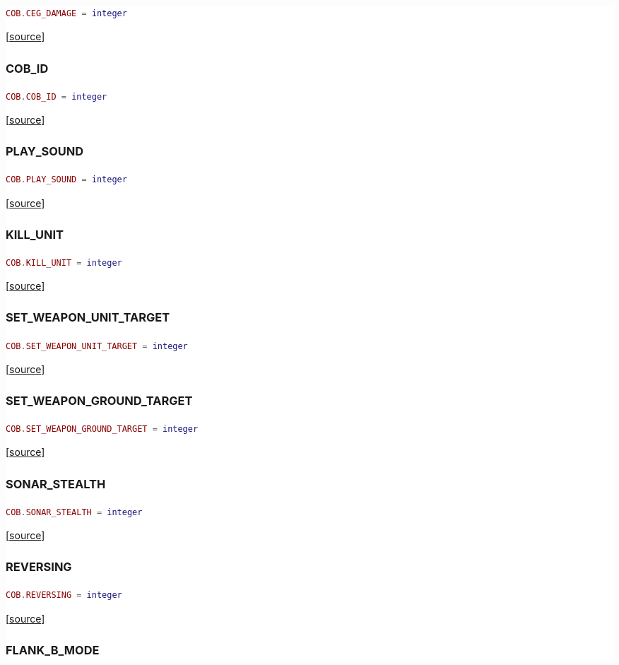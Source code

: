 ```lua
COB.CEG_DAMAGE = integer
```

[<a href="https://github.com/beyond-all-reason/spring/blob/0a561a37ee97c7883fd3f5a4bc995f9a4f6fdea0/rts/Lua/LuaConstCOB.cpp#L134-L134" target="_blank">source</a>]

### COB_ID

```lua
COB.COB_ID = integer
```

[<a href="https://github.com/beyond-all-reason/spring/blob/0a561a37ee97c7883fd3f5a4bc995f9a4f6fdea0/rts/Lua/LuaConstCOB.cpp#L136-L136" target="_blank">source</a>]

### PLAY_SOUND

```lua
COB.PLAY_SOUND = integer
```

[<a href="https://github.com/beyond-all-reason/spring/blob/0a561a37ee97c7883fd3f5a4bc995f9a4f6fdea0/rts/Lua/LuaConstCOB.cpp#L138-L138" target="_blank">source</a>]

### KILL_UNIT

```lua
COB.KILL_UNIT = integer
```

[<a href="https://github.com/beyond-all-reason/spring/blob/0a561a37ee97c7883fd3f5a4bc995f9a4f6fdea0/rts/Lua/LuaConstCOB.cpp#L140-L140" target="_blank">source</a>]

### SET_WEAPON_UNIT_TARGET

```lua
COB.SET_WEAPON_UNIT_TARGET = integer
```

[<a href="https://github.com/beyond-all-reason/spring/blob/0a561a37ee97c7883fd3f5a4bc995f9a4f6fdea0/rts/Lua/LuaConstCOB.cpp#L142-L142" target="_blank">source</a>]

### SET_WEAPON_GROUND_TARGET

```lua
COB.SET_WEAPON_GROUND_TARGET = integer
```

[<a href="https://github.com/beyond-all-reason/spring/blob/0a561a37ee97c7883fd3f5a4bc995f9a4f6fdea0/rts/Lua/LuaConstCOB.cpp#L144-L144" target="_blank">source</a>]

### SONAR_STEALTH

```lua
COB.SONAR_STEALTH = integer
```

[<a href="https://github.com/beyond-all-reason/spring/blob/0a561a37ee97c7883fd3f5a4bc995f9a4f6fdea0/rts/Lua/LuaConstCOB.cpp#L146-L146" target="_blank">source</a>]

### REVERSING

```lua
COB.REVERSING = integer
```

[<a href="https://github.com/beyond-all-reason/spring/blob/0a561a37ee97c7883fd3f5a4bc995f9a4f6fdea0/rts/Lua/LuaConstCOB.cpp#L148-L148" target="_blank">source</a>]

### FLANK_B_MODE
